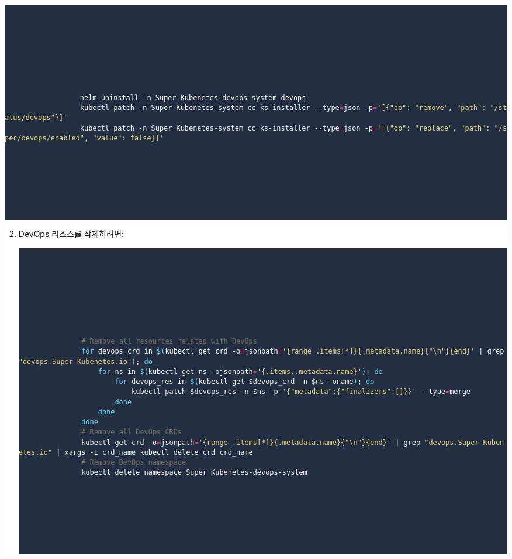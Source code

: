    <article className="highlight">
      <pre style="color: rgb(248, 248, 242); background: rgb(36, 46, 66); tab-size: 4;">
         <div className="copy-code-button" title="Copy Code"></div>
         <div className="code-over-div">
            <code>
               <p>
                  helm uninstall -n Super Kubenetes-devops-system devops
                  kubectl patch -n Super Kubenetes-system cc ks-installer --type<span style="color:#f92672">=</span>json -p<span style="color:#f92672">=</span><span style="color:#e6db74">'[{"op": "remove", "path": "/status/devops"}]'</span> 
                  kubectl patch -n Super Kubenetes-system cc ks-installer --type<span style="color:#f92672">=</span>json -p<span style="color:#f92672">=</span><span style="color:#e6db74">'[{"op": "replace", "path": "/spec/devops/enabled", "value": false}]'</span>
               </p>
            </code>
         </div>
      </pre>
   </article>

2. DevOps 리소스를 삭제하려면:

   <article className="highlight">
      <pre style="color: rgb(248, 248, 242); background: rgb(36, 46, 66); tab-size: 4;">
         <div className="copy-code-button" title="Copy Code"></div>
         <div className="code-over-div">
            <code>
               <p>
                  <span style="color:#75715e"><span>#</span> Remove all resources related with DevOps</span>
                  <span style="color:#66d9ef">for</span>&nbsp;devops_crd in <span style="color:#66d9ef">$(</span>kubectl get crd -o<span style="color:#f92672">=</span>jsonpath<span style="color:#f92672">=</span><span style="color:#e6db74">'{range .items[*]}{.metadata.name}{"\n"}{end}'</span> | grep <span style="color:#e6db74">"devops.Super Kubenetes.io"</span><span style="color:#66d9ef">)</span>; <span style="color:#66d9ef">do</span> 
                  <span style="color:#66d9ef">&nbsp;&nbsp;&nbsp;&nbsp;for</span> ns in <span style="color:#66d9ef">$(</span>kubectl get ns -ojsonpath<span style="color:#f92672">=</span><span style="color:#e6db74">'{.items..metadata.name}'</span><span style="color:#66d9ef">)</span>; <span style="color:#66d9ef">do</span> 
                  <span style="color:#66d9ef">&nbsp;&nbsp;&nbsp;&nbsp;&nbsp;&nbsp;&nbsp;&nbsp;for</span> devops_res in <span style="color:#66d9ef">$(</span>kubectl get $devops_crd -n $ns -oname<span style="color:#66d9ef">)</span>; <span style="color:#66d9ef">do</span> 
                  &nbsp;&nbsp;&nbsp;&nbsp;&nbsp;&nbsp;&nbsp;&nbsp;&nbsp;&nbsp;&nbsp;&nbsp;kubectl patch $devops_res -n $ns -p <span style="color:#e6db74">'{"metadata":{"finalizers":[]}}'</span> --type<span style="color:#f92672">=</span>merge
                  <span style="color:#66d9ef">&nbsp;&nbsp;&nbsp;&nbsp;&nbsp;&nbsp;&nbsp;&nbsp;done</span> 
                  <span style="color:#66d9ef">&nbsp;&nbsp;&nbsp;&nbsp;done</span> 
                  <span style="color:#66d9ef">done</span> 
                  <span style="color:#75715e"><span>#</span><span>&nbsp;Remove all DevOps CRDs</span></span> 
                  kubectl get crd -o<span style="color:#f92672">=</span>jsonpath<span style="color:#f92672">=</span><span style="color:#e6db74">'{range .items[*]}{.metadata.name}{"\n"}{end}'</span> | grep <span style="color:#e6db74">"devops.Super Kubenetes.io"</span> | xargs -I crd_name kubectl delete crd crd_name
                  <span style="color:#75715e"><span>#</span><span>&nbsp;Remove DevOps namespace</span></span> 
                  <span>kubectl delete namespace Super Kubenetes-devops-system</span>
               </p>
            </code>
         </div>
      </pre>
   </article>
